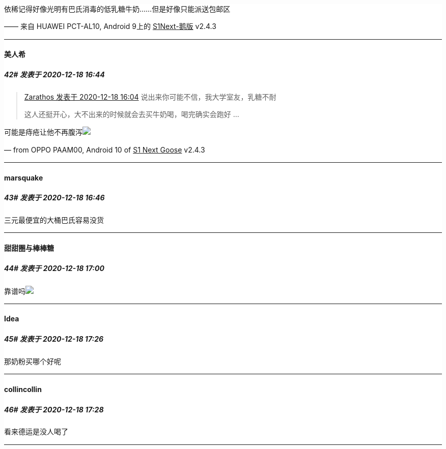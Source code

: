 依稀记得好像光明有巴氏消毒的低乳糖牛奶……但是好像只能派送包邮区

—— 来自 HUAWEI PCT-AL10, Android 9上的 [S1Next-鹅版](https://github.com/ykrank/S1-Next/releases) v2.4.3


-----

####  美人希  
##### 42#       发表于 2020-12-18 16:44


<blockquote><a href="httphttps://bbs.saraba1st.com/2b/forum.php?mod=redirect&amp;goto=findpost&amp;pid=49762289&amp;ptid=1978280" target="_blank">Zarathos 发表于 2020-12-18 16:04</a>
说出来你可能不信，我大学室友，乳糖不耐

这人还挺开心，大不出来的时候就会去买牛奶喝，喝完确实会跑好 ...</blockquote>
可能是痔疮让他不再腹泻<img src="https://static.saraba1st.com/image/smiley/face2017/067.png" referrerpolicy="no-referrer">

— from OPPO PAAM00, Android 10 of [S1 Next Goose](https://pan.baidu.com/s/1mi43uRm) v2.4.3


-----

####  marsquake  
##### 43#       发表于 2020-12-18 16:46


三元最便宜的大桶巴氏容易没货


-----

####  甜甜圈与棒棒糖  
##### 44#       发表于 2020-12-18 17:00


靠谱吗<img src="https://static.saraba1st.com/image/smiley/face2017/034.png" referrerpolicy="no-referrer">


-----

####  Idea  
##### 45#       发表于 2020-12-18 17:26


那奶粉买哪个好呢


-----

####  collincollin  
##### 46#       发表于 2020-12-18 17:28


看来德运是没人喝了


-----
